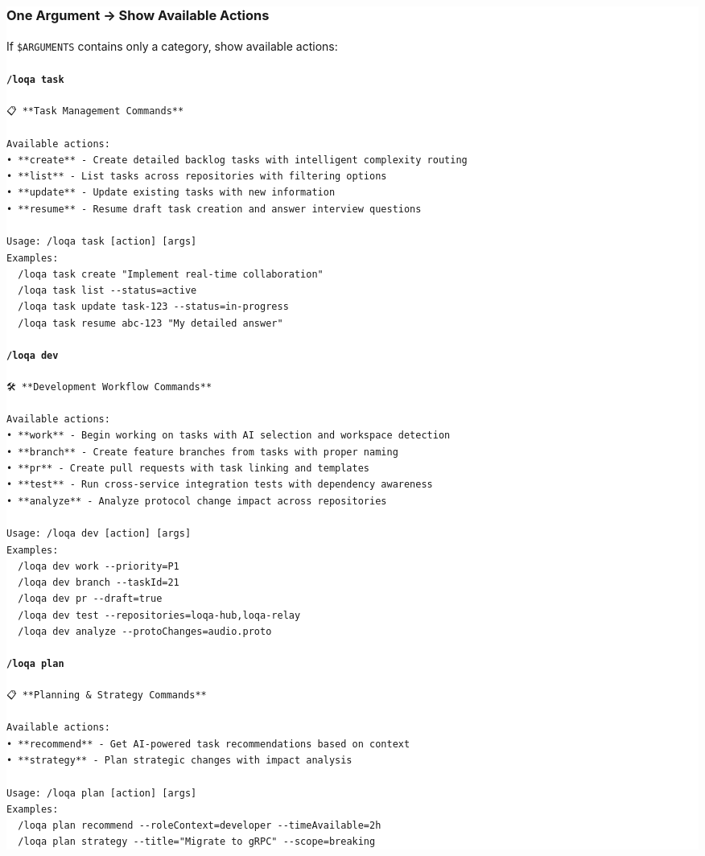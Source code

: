 ### **One Argument** → Show Available Actions
If `$ARGUMENTS` contains only a category, show available actions:

#### `/loqa task`
```
📋 **Task Management Commands**

Available actions:
• **create** - Create detailed backlog tasks with intelligent complexity routing
• **list** - List tasks across repositories with filtering options
• **update** - Update existing tasks with new information
• **resume** - Resume draft task creation and answer interview questions

Usage: /loqa task [action] [args]
Examples:
  /loqa task create "Implement real-time collaboration"
  /loqa task list --status=active
  /loqa task update task-123 --status=in-progress
  /loqa task resume abc-123 "My detailed answer"
```

#### `/loqa dev`  
```
🛠️ **Development Workflow Commands**

Available actions:
• **work** - Begin working on tasks with AI selection and workspace detection
• **branch** - Create feature branches from tasks with proper naming
• **pr** - Create pull requests with task linking and templates
• **test** - Run cross-service integration tests with dependency awareness
• **analyze** - Analyze protocol change impact across repositories

Usage: /loqa dev [action] [args]
Examples:
  /loqa dev work --priority=P1
  /loqa dev branch --taskId=21
  /loqa dev pr --draft=true
  /loqa dev test --repositories=loqa-hub,loqa-relay
  /loqa dev analyze --protoChanges=audio.proto
```

#### `/loqa plan`
```
📋 **Planning & Strategy Commands**

Available actions:
• **recommend** - Get AI-powered task recommendations based on context
• **strategy** - Plan strategic changes with impact analysis

Usage: /loqa plan [action] [args]
Examples:
  /loqa plan recommend --roleContext=developer --timeAvailable=2h
  /loqa plan strategy --title="Migrate to gRPC" --scope=breaking
```
